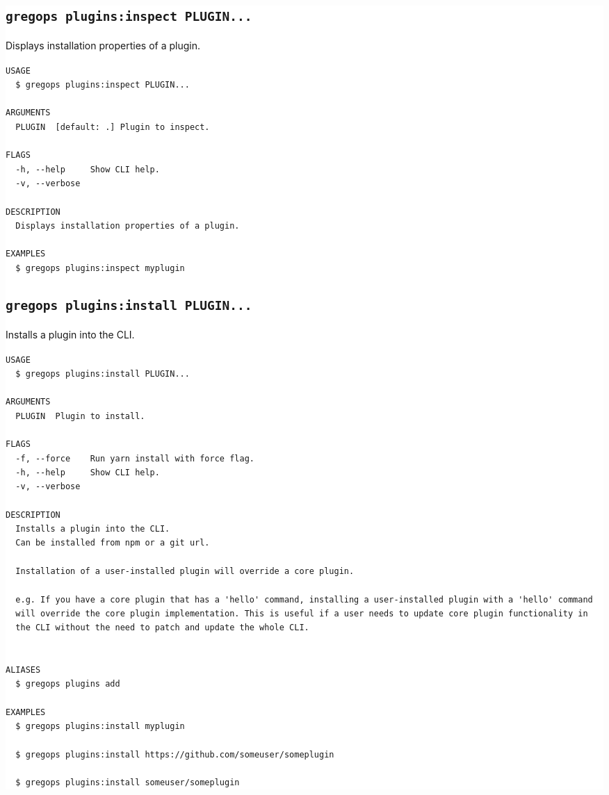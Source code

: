 ## `gregops plugins:inspect PLUGIN...`

Displays installation properties of a plugin.

```
USAGE
  $ gregops plugins:inspect PLUGIN...

ARGUMENTS
  PLUGIN  [default: .] Plugin to inspect.

FLAGS
  -h, --help     Show CLI help.
  -v, --verbose

DESCRIPTION
  Displays installation properties of a plugin.

EXAMPLES
  $ gregops plugins:inspect myplugin
```

## `gregops plugins:install PLUGIN...`

Installs a plugin into the CLI.

```
USAGE
  $ gregops plugins:install PLUGIN...

ARGUMENTS
  PLUGIN  Plugin to install.

FLAGS
  -f, --force    Run yarn install with force flag.
  -h, --help     Show CLI help.
  -v, --verbose

DESCRIPTION
  Installs a plugin into the CLI.
  Can be installed from npm or a git url.

  Installation of a user-installed plugin will override a core plugin.

  e.g. If you have a core plugin that has a 'hello' command, installing a user-installed plugin with a 'hello' command
  will override the core plugin implementation. This is useful if a user needs to update core plugin functionality in
  the CLI without the need to patch and update the whole CLI.


ALIASES
  $ gregops plugins add

EXAMPLES
  $ gregops plugins:install myplugin 

  $ gregops plugins:install https://github.com/someuser/someplugin

  $ gregops plugins:install someuser/someplugin
```
